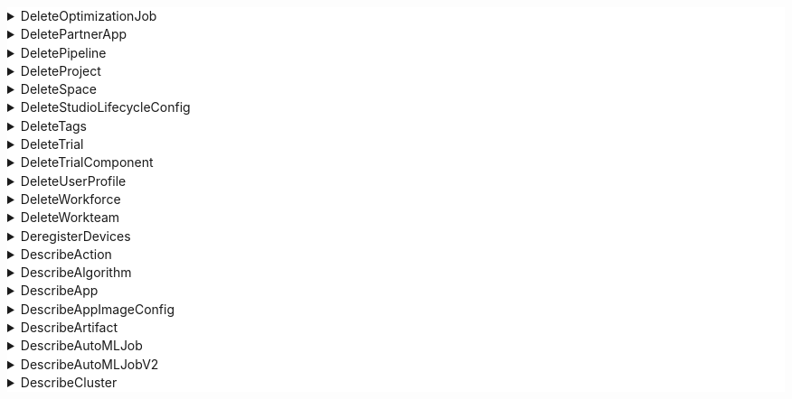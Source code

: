 </summary></details>
<details><summary>
DeleteOptimizationJob
</summary></details>
<details><summary>
DeletePartnerApp
</summary></details>
<details><summary>
DeletePipeline
</summary></details>
<details><summary>
DeleteProject
</summary></details>
<details><summary>
DeleteSpace
</summary></details>
<details><summary>
DeleteStudioLifecycleConfig
</summary></details>
<details><summary>
DeleteTags
</summary></details>
<details><summary>
DeleteTrial
</summary></details>
<details><summary>
DeleteTrialComponent
</summary></details>
<details><summary>
DeleteUserProfile
</summary></details>
<details><summary>
DeleteWorkforce
</summary></details>
<details><summary>
DeleteWorkteam
</summary></details>
<details><summary>
DeregisterDevices
</summary></details>
<details><summary>
DescribeAction
</summary></details>
<details><summary>
DescribeAlgorithm
</summary></details>
<details><summary>
DescribeApp
</summary></details>
<details><summary>
DescribeAppImageConfig
</summary></details>
<details><summary>
DescribeArtifact
</summary></details>
<details><summary>
DescribeAutoMLJob
</summary></details>
<details><summary>
DescribeAutoMLJobV2
</summary></details>
<details><summary>
DescribeCluster
</summary></details>